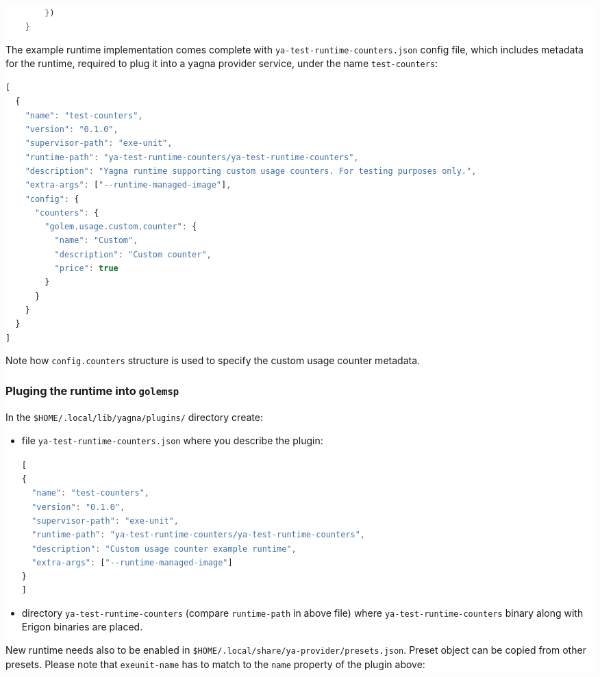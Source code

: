 ```rust
        })
    }
```

The example runtime implementation comes complete with `ya-test-runtime-counters.json` config file, which includes metadata for the runtime, required to plug it into a yagna provider service, under the name `test-counters`:

```javascript
[
  {
    "name": "test-counters",
    "version": "0.1.0",
    "supervisor-path": "exe-unit",
    "runtime-path": "ya-test-runtime-counters/ya-test-runtime-counters",
    "description": "Yagna runtime supporting custom usage counters. For testing purposes only.",
    "extra-args": ["--runtime-managed-image"],
    "config": {
      "counters": {
        "golem.usage.custom.counter": {
          "name": "Custom",
          "description": "Custom counter",
          "price": true
        }
      }
    }
  }
]
```

Note how `config.counters` structure is used to specify the custom usage counter metadata. 

### Pluging the runtime into `golemsp`

In the `$HOME/.local/lib/yagna/plugins/` directory create:

* file `ya-test-runtime-counters.json` where you describe the plugin:

  ```javascript
  [
  {
    "name": "test-counters",
    "version": "0.1.0",
    "supervisor-path": "exe-unit",
    "runtime-path": "ya-test-runtime-counters/ya-test-runtime-counters",
    "description": "Custom usage counter example runtime",
    "extra-args": ["--runtime-managed-image"]
  }
  ]
  ```

* directory `ya-test-runtime-counters` \(compare `runtime-path` in above file\) where `ya-test-runtime-counters` binary along with Erigon binaries are placed.

New runtime needs also to be enabled in `$HOME/.local/share/ya-provider/presets.json`. Preset object can be copied from other presets. Please note that `exeunit-name` has to match to the `name` property of the plugin above:
